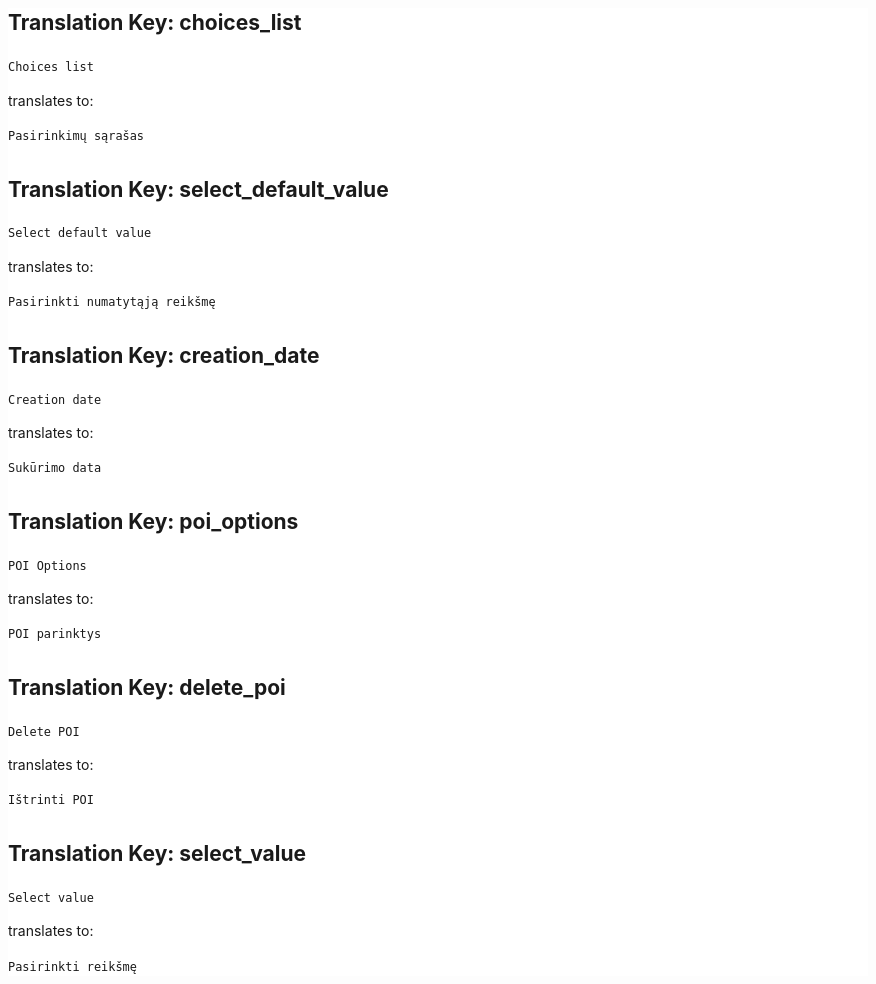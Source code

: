 
## Translation Key: choices_list
```
Choices list
```
translates to:
```
Pasirinkimų sąrašas
```


## Translation Key: select_default_value
```
Select default value
```
translates to:
```
Pasirinkti numatytąją reikšmę
```


## Translation Key: creation_date
```
Creation date
```
translates to:
```
Sukūrimo data
```


## Translation Key: poi_options
```
POI Options
```
translates to:
```
POI parinktys
```


## Translation Key: delete_poi
```
Delete POI
```
translates to:
```
Ištrinti POI
```


## Translation Key: select_value
```
Select value
```
translates to:
```
Pasirinkti reikšmę
```
